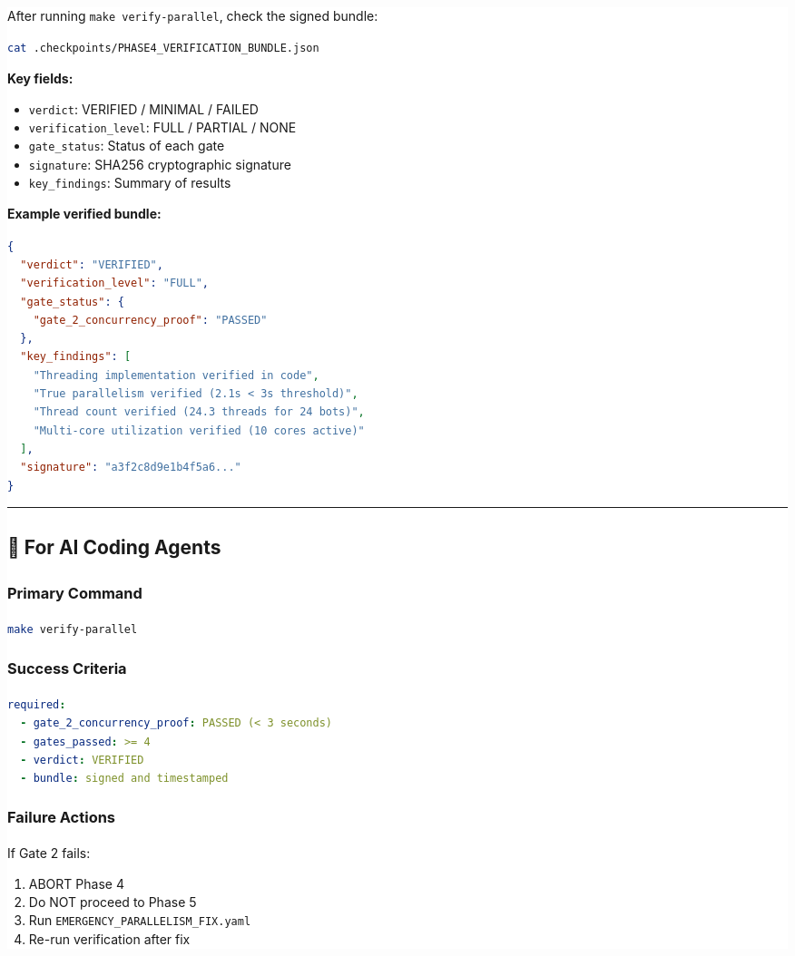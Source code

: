 After running `make verify-parallel`, check the signed bundle:

```bash
cat .checkpoints/PHASE4_VERIFICATION_BUNDLE.json
```

**Key fields:**
- `verdict`: VERIFIED / MINIMAL / FAILED
- `verification_level`: FULL / PARTIAL / NONE
- `gate_status`: Status of each gate
- `signature`: SHA256 cryptographic signature
- `key_findings`: Summary of results

**Example verified bundle:**
```json
{
  "verdict": "VERIFIED",
  "verification_level": "FULL",
  "gate_status": {
    "gate_2_concurrency_proof": "PASSED"
  },
  "key_findings": [
    "Threading implementation verified in code",
    "True parallelism verified (2.1s < 3s threshold)",
    "Thread count verified (24.3 threads for 24 bots)",
    "Multi-core utilization verified (10 cores active)"
  ],
  "signature": "a3f2c8d9e1b4f5a6..."
}
```

---

## 🤖 For AI Coding Agents

### Primary Command

```bash
make verify-parallel
```

### Success Criteria

```yaml
required:
  - gate_2_concurrency_proof: PASSED (< 3 seconds)
  - gates_passed: >= 4
  - verdict: VERIFIED
  - bundle: signed and timestamped
```

### Failure Actions

If Gate 2 fails:
1. ABORT Phase 4
2. Do NOT proceed to Phase 5
3. Run `EMERGENCY_PARALLELISM_FIX.yaml`
4. Re-run verification after fix
